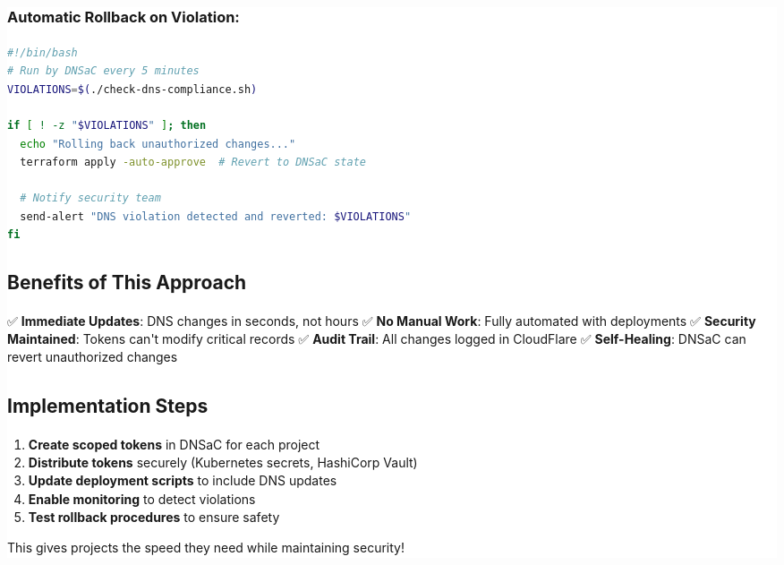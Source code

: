 ### Automatic Rollback on Violation:
```bash
#!/bin/bash
# Run by DNSaC every 5 minutes
VIOLATIONS=$(./check-dns-compliance.sh)

if [ ! -z "$VIOLATIONS" ]; then
  echo "Rolling back unauthorized changes..."
  terraform apply -auto-approve  # Revert to DNSaC state
  
  # Notify security team
  send-alert "DNS violation detected and reverted: $VIOLATIONS"
fi
```

## Benefits of This Approach

✅ **Immediate Updates**: DNS changes in seconds, not hours
✅ **No Manual Work**: Fully automated with deployments
✅ **Security Maintained**: Tokens can't modify critical records
✅ **Audit Trail**: All changes logged in CloudFlare
✅ **Self-Healing**: DNSaC can revert unauthorized changes

## Implementation Steps

1. **Create scoped tokens** in DNSaC for each project
2. **Distribute tokens** securely (Kubernetes secrets, HashiCorp Vault)
3. **Update deployment scripts** to include DNS updates
4. **Enable monitoring** to detect violations
5. **Test rollback procedures** to ensure safety

This gives projects the speed they need while maintaining security!